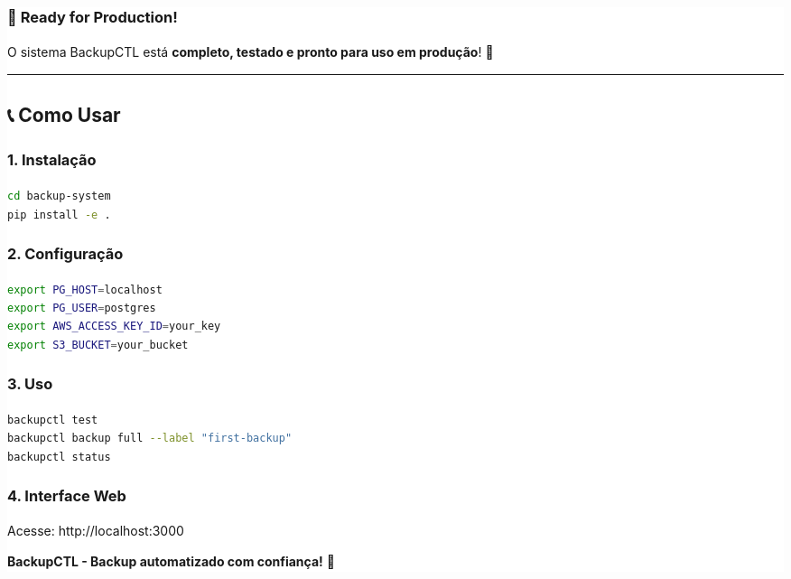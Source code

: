 ### 🎉 **Ready for Production!**

O sistema BackupCTL está **completo, testado e pronto para uso em produção**! 🚀

---

## 📞 **Como Usar**

### 1. **Instalação**
```bash
cd backup-system
pip install -e .
```

### 2. **Configuração**
```bash
export PG_HOST=localhost
export PG_USER=postgres
export AWS_ACCESS_KEY_ID=your_key
export S3_BUCKET=your_bucket
```

### 3. **Uso**
```bash
backupctl test
backupctl backup full --label "first-backup"
backupctl status
```

### 4. **Interface Web**
Acesse: http://localhost:3000

**BackupCTL - Backup automatizado com confiança!** 🎉